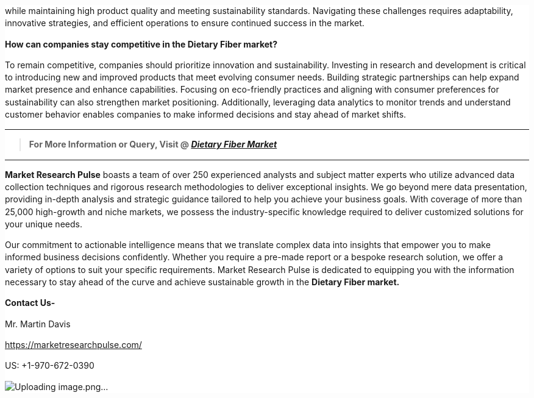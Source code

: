 while maintaining high product quality and meeting sustainability standards. Navigating these challenges requires adaptability, innovative strategies, and efficient operations to ensure continued success in the market.</p><p><strong>How can companies stay competitive in the Dietary Fiber market?</strong></p><p>To remain competitive, companies should prioritize innovation and sustainability. Investing in research and development is critical to introducing new and improved products that meet evolving consumer needs. Building strategic partnerships can help expand market presence and enhance capabilities. Focusing on eco-friendly practices and aligning with consumer preferences for sustainability can also strengthen market positioning. Additionally, leveraging data analytics to monitor trends and understand customer behavior enables companies to make informed decisions and stay ahead of market shifts.</p><hr /><blockquote><p><strong>For More Information or Query, Visit @&nbsp;<em><a href="https://marketresearchpulse.com/report/94829/dietary-fiber-market?utm_source=Linkedin&utm_medium=0112">Dietary Fiber Market</a></em></strong></p></blockquote><hr /><p><strong>Market Research Pulse</strong> boasts a team of over 250 experienced analysts and subject matter experts who utilize advanced data collection techniques and rigorous research methodologies to deliver exceptional insights. We go beyond mere data presentation, providing in-depth analysis and strategic guidance tailored to help you achieve your business goals. With coverage of more than 25,000 high-growth and niche markets, we possess the industry-specific knowledge required to deliver customized solutions for your unique needs.</p><p>Our commitment to actionable intelligence means that we translate complex data into insights that empower you to make informed business decisions confidently. Whether you require a pre-made report or a bespoke research solution, we offer a variety of options to suit your specific requirements. Market Research Pulse is dedicated to equipping you with the information necessary to stay ahead of the curve and achieve sustainable growth in the <strong>Dietary Fiber market.</strong></p><p><strong>Contact Us-</strong></p><p>Mr. Martin Davis</p><p>https://marketresearchpulse.com/</p><p>US: +1-970-672-0390</p>
![Uploading image.png…]()
